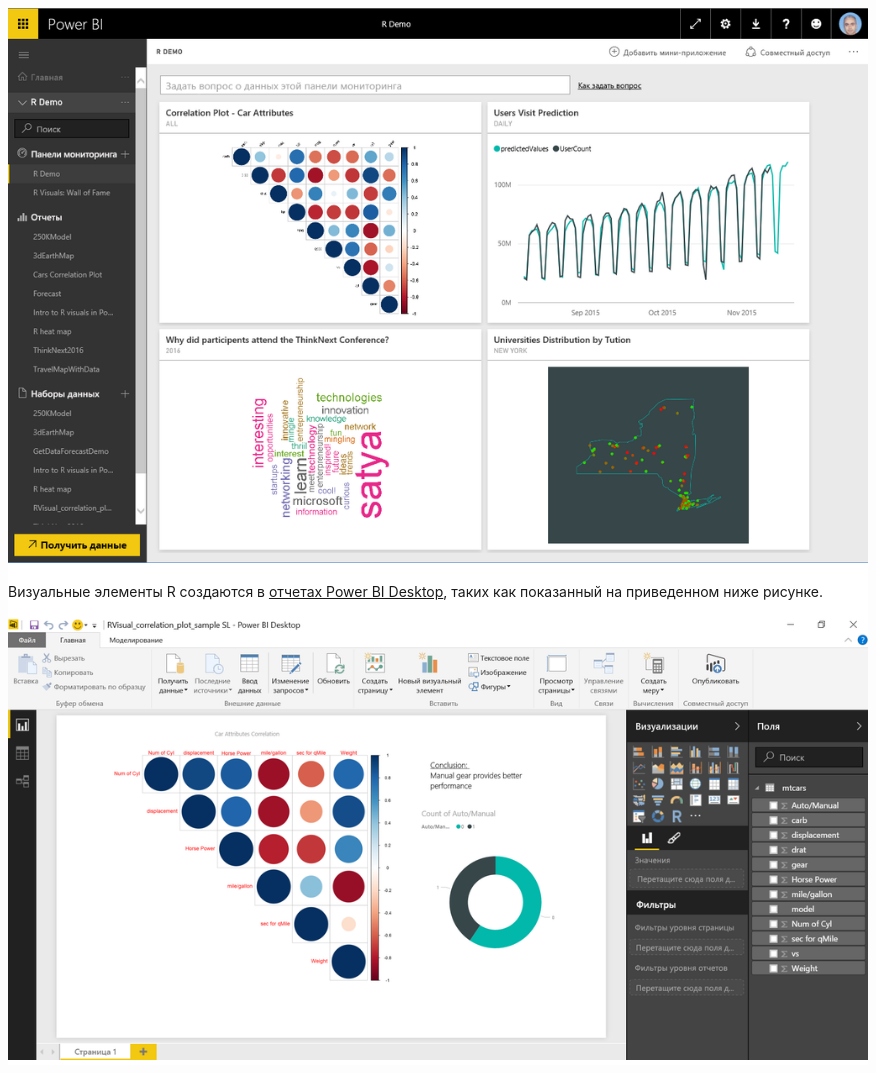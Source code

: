 ![](media/service-r-visuals/r-visuals-service_1.png)

Визуальные элементы R создаются в [отчетах Power BI Desktop](../desktop-get-the-desktop.md), таких как показанный на приведенном ниже рисунке.

![](media/service-r-visuals/r-visuals-service_2a.png)
